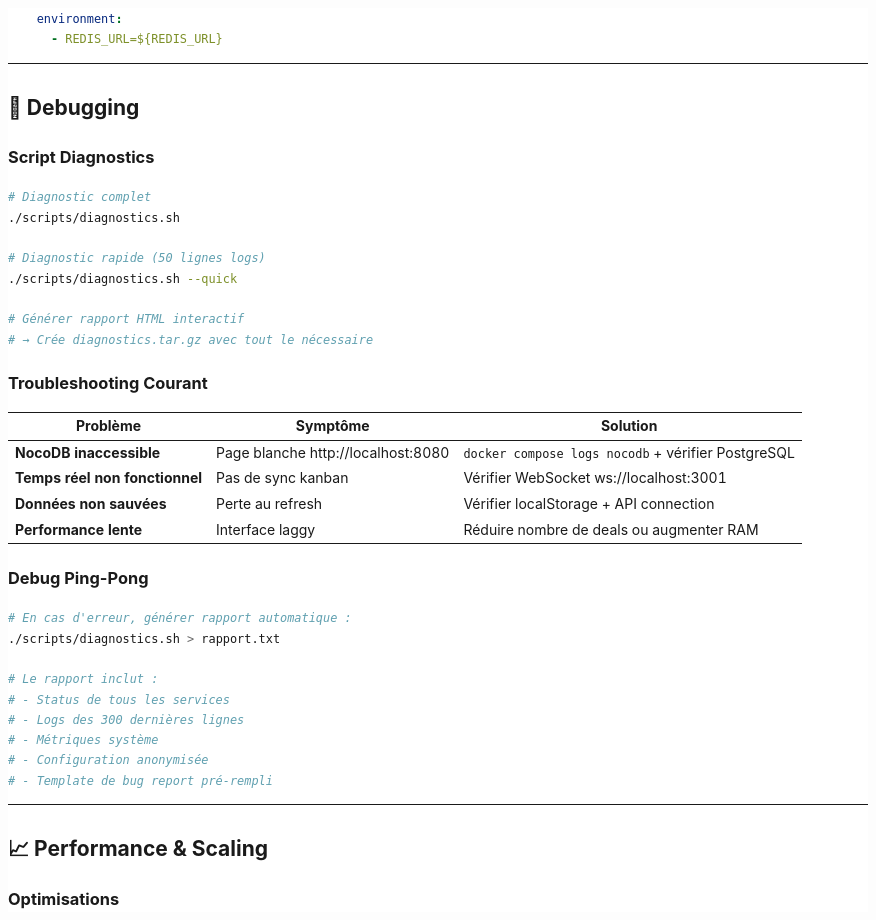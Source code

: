 ```yaml
    environment:
      - REDIS_URL=${REDIS_URL}
```

---

## 🐞 Debugging

### **Script Diagnostics**

```bash
# Diagnostic complet
./scripts/diagnostics.sh

# Diagnostic rapide (50 lignes logs)
./scripts/diagnostics.sh --quick

# Générer rapport HTML interactif
# → Crée diagnostics.tar.gz avec tout le nécessaire
```

### **Troubleshooting Courant**

| **Problème** | **Symptôme** | **Solution** |
|--------------|--------------|-------------|
| **NocoDB inaccessible** | Page blanche http://localhost:8080 | `docker compose logs nocodb` + vérifier PostgreSQL |
| **Temps réel non fonctionnel** | Pas de sync kanban | Vérifier WebSocket ws://localhost:3001 |
| **Données non sauvées** | Perte au refresh | Vérifier localStorage + API connection |
| **Performance lente** | Interface laggy | Réduire nombre de deals ou augmenter RAM |

### **Debug Ping-Pong**

```bash
# En cas d'erreur, générer rapport automatique :
./scripts/diagnostics.sh > rapport.txt

# Le rapport inclut :
# - Status de tous les services
# - Logs des 300 dernières lignes  
# - Métriques système
# - Configuration anonymisée
# - Template de bug report pré-rempli
```

---

## 📈 Performance & Scaling

### **Optimisations**
